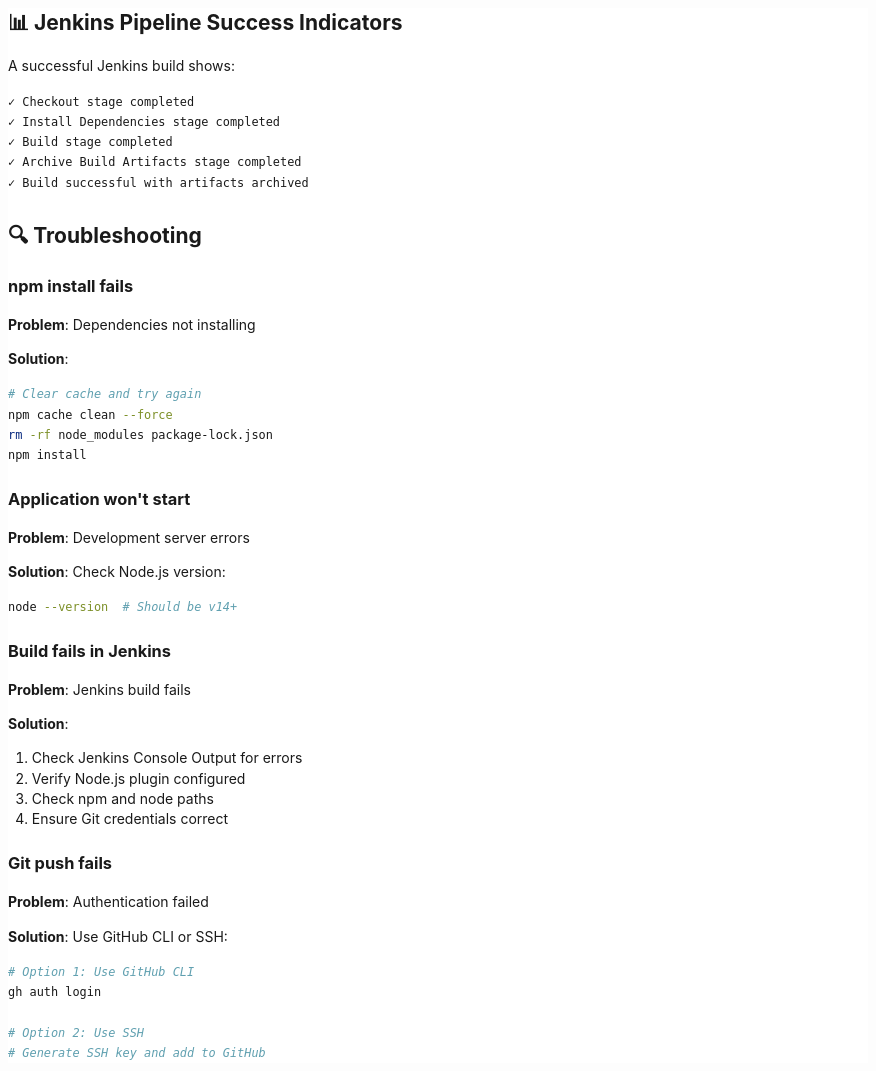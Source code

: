 ## 📊 Jenkins Pipeline Success Indicators

A successful Jenkins build shows:

```
✓ Checkout stage completed
✓ Install Dependencies stage completed
✓ Build stage completed
✓ Archive Build Artifacts stage completed
✓ Build successful with artifacts archived
```

## 🔍 Troubleshooting

### npm install fails

**Problem**: Dependencies not installing

**Solution**:
```bash
# Clear cache and try again
npm cache clean --force
rm -rf node_modules package-lock.json
npm install
```

### Application won't start

**Problem**: Development server errors

**Solution**: Check Node.js version:
```bash
node --version  # Should be v14+
```

### Build fails in Jenkins

**Problem**: Jenkins build fails

**Solution**:
1. Check Jenkins Console Output for errors
2. Verify Node.js plugin configured
3. Check npm and node paths
4. Ensure Git credentials correct

### Git push fails

**Problem**: Authentication failed

**Solution**: Use GitHub CLI or SSH:
```bash
# Option 1: Use GitHub CLI
gh auth login

# Option 2: Use SSH
# Generate SSH key and add to GitHub
```
